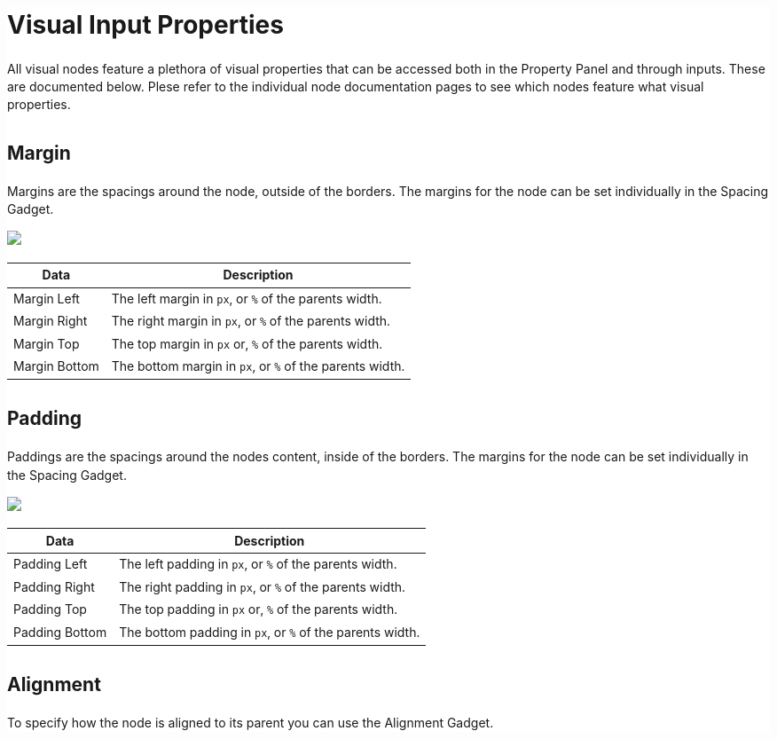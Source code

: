 # Visual Input Properties

All visual nodes feature a plethora of visual properties that can be accessed both in the Property Panel and through inputs. These are documented below. Plese refer to the individual node documentation pages to see which nodes feature what visual properties.

## Margin

Margins are the spacings around the node, outside of the borders. The margins for the node can be set individually in the Spacing Gadget.

<div class="ndl-image-with-background">

![](/nodes/ui-elements/margin.png)

</div>

| Data                                        | Description                                             |
| ------------------------------------------- | ------------------------------------------------------- |
| <span class="ndl-data">Margin Left</span>   | The left margin in `px`, or `%` of the parents width.   |
| <span class="ndl-data">Margin Right</span>  | The right margin in `px`, or `%` of the parents width.  |
| <span class="ndl-data">Margin Top</span>    | The top margin in `px` or, `%` of the parents width.    |
| <span class="ndl-data">Margin Bottom</span> | The bottom margin in `px`, or `%` of the parents width. |

## Padding

Paddings are the spacings around the nodes content, inside of the borders. The margins for the node can be set individually in the Spacing Gadget.

<div class="ndl-image-with-background">

![](/nodes/ui-elements/padding.png)

</div>

| Data                                         | Description                                              |
| -------------------------------------------- | -------------------------------------------------------- |
| <span class="ndl-data">Padding Left</span>   | The left padding in `px`, or `%` of the parents width.   |
| <span class="ndl-data">Padding Right</span>  | The right padding in `px`, or `%` of the parents width.  |
| <span class="ndl-data">Padding Top</span>    | The top padding in `px` or, `%` of the parents width.    |
| <span class="ndl-data">Padding Bottom</span> | The bottom padding in `px`, or `%` of the parents width. |

## Alignment

To specify how the node is aligned to its parent you can use the Alignment Gadget.

<div class="ndl-image-with-background">
